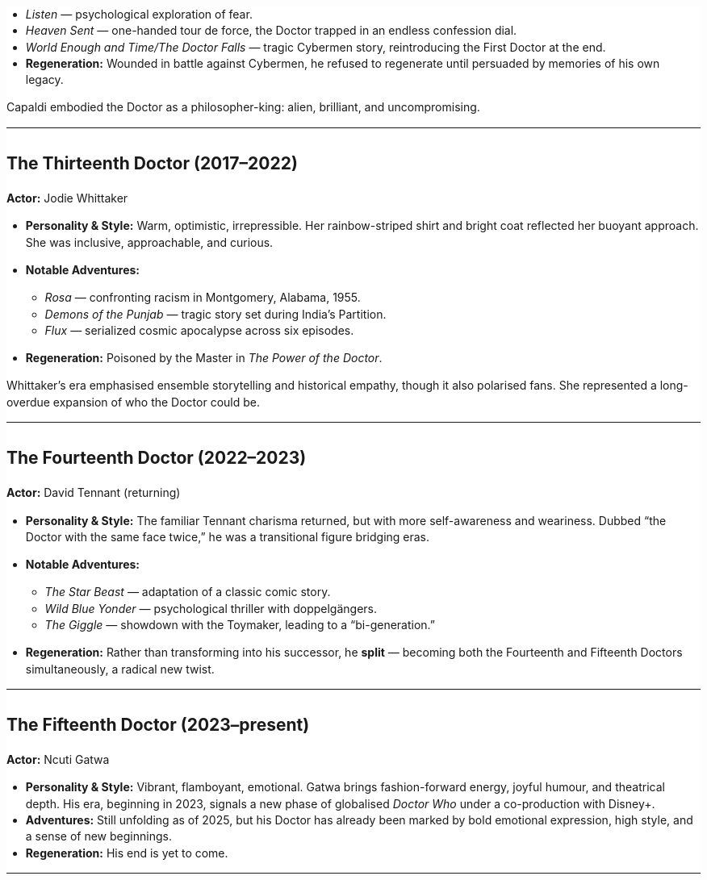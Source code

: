   * *Listen* — psychological exploration of fear.
  * *Heaven Sent* — one-handed tour de force, the Doctor trapped in an endless confession dial.
  * *World Enough and Time/The Doctor Falls* — tragic Cybermen story, reintroducing the First Doctor at the end.
* **Regeneration:** Wounded in battle against Cybermen, he refused to regenerate until persuaded by memories of his own legacy.

Capaldi embodied the Doctor as a philosopher-king: alien, brilliant, and uncompromising.

---

## The Thirteenth Doctor (2017–2022)

**Actor:** Jodie Whittaker

* **Personality & Style:** Warm, optimistic, irrepressible. Her rainbow-striped shirt and bright coat reflected her buoyant approach. She was inclusive, approachable, and curious.
* **Notable Adventures:**

  * *Rosa* — confronting racism in Montgomery, Alabama, 1955.
  * *Demons of the Punjab* — tragic story set during India’s Partition.
  * *Flux* — serialized cosmic apocalypse across six episodes.
* **Regeneration:** Poisoned by the Master in *The Power of the Doctor*.

Whittaker’s era emphasised ensemble storytelling and historical empathy, though it also polarised fans. She represented a long-overdue expansion of who the Doctor could be.

---

## The Fourteenth Doctor (2022–2023)

**Actor:** David Tennant (returning)

* **Personality & Style:** The familiar Tennant charisma returned, but with more self-awareness and weariness. Dubbed “the Doctor with the same face twice,” he was a transitional figure bridging eras.
* **Notable Adventures:**

  * *The Star Beast* — adaptation of a classic comic story.
  * *Wild Blue Yonder* — psychological thriller with doppelgängers.
  * *The Giggle* — showdown with the Toymaker, leading to a “bi-generation.”
* **Regeneration:** Rather than transforming into his successor, he **split** — becoming both the Fourteenth and Fifteenth Doctors simultaneously, a radical new twist.

---

## The Fifteenth Doctor (2023–present)

**Actor:** Ncuti Gatwa

* **Personality & Style:** Vibrant, flamboyant, emotional. Gatwa brings fashion-forward energy, joyful humour, and theatrical depth. His era, beginning in 2023, signals a new phase of globalised *Doctor Who* under a co-production with Disney+.
* **Adventures:** Still unfolding as of 2025, but his Doctor has already been marked by bold emotional expression, high style, and a sense of new beginnings.
* **Regeneration:** His end is yet to come.

---